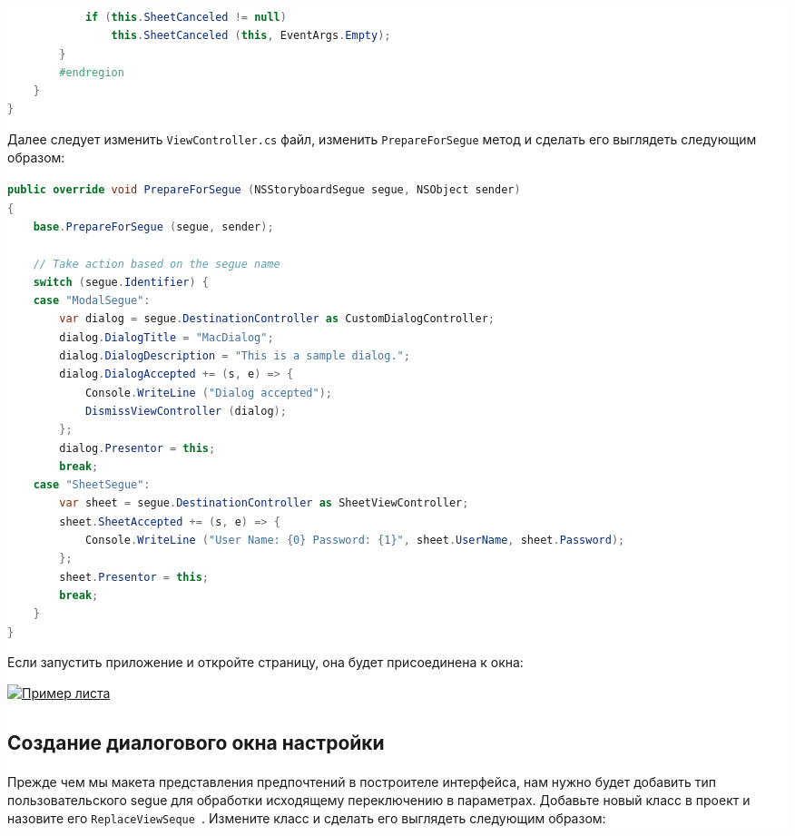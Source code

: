 ```csharp
            if (this.SheetCanceled != null)
                this.SheetCanceled (this, EventArgs.Empty);
        }
        #endregion
    }
}
```

Далее следует изменить `ViewController.cs` файл, изменить `PrepareForSegue` метод и сделать его выглядеть следующим образом:

```csharp
public override void PrepareForSegue (NSStoryboardSegue segue, NSObject sender)
{
    base.PrepareForSegue (segue, sender);

    // Take action based on the segue name
    switch (segue.Identifier) {
    case "ModalSegue":
        var dialog = segue.DestinationController as CustomDialogController;
        dialog.DialogTitle = "MacDialog";
        dialog.DialogDescription = "This is a sample dialog.";
        dialog.DialogAccepted += (s, e) => {
            Console.WriteLine ("Dialog accepted");
            DismissViewController (dialog);
        };
        dialog.Presentor = this;
        break;
    case "SheetSegue":
        var sheet = segue.DestinationController as SheetViewController;
        sheet.SheetAccepted += (s, e) => {
            Console.WriteLine ("User Name: {0} Password: {1}", sheet.UserName, sheet.Password);
        };
        sheet.Presentor = this;
        break;
    }
}
```

Если запустить приложение и откройте страницу, она будет присоединена к окна:

[ ![](dialog-images/sheet08.png "Пример листа")](dialog-images/sheet08.png)

<a name="Creating_a_Preferences_Dialog" />

## <a name="creating-a-preferences-dialog"></a>Создание диалогового окна настройки

Прежде чем мы макета представления предпочтений в построителе интерфейса, нам нужно будет добавить тип пользовательского segue для обработки исходящему переключению в параметрах. Добавьте новый класс в проект и назовите его `ReplaceViewSeque `. Измените класс и сделать его выглядеть следующим образом:
